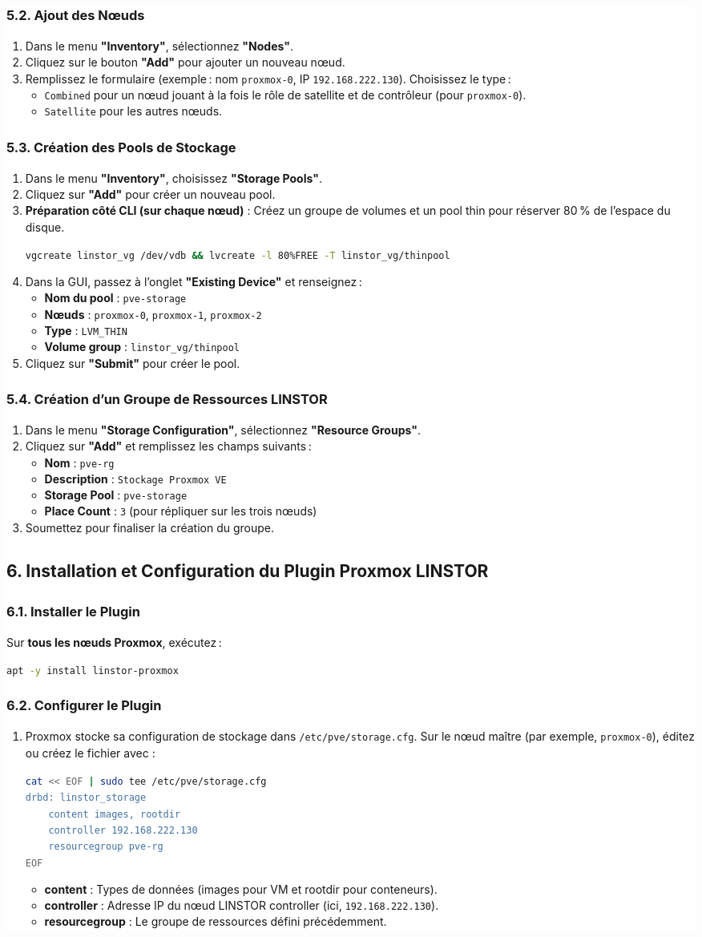 ### 5.2. Ajout des Nœuds

1. Dans le menu **"Inventory"**, sélectionnez **"Nodes"**.
2. Cliquez sur le bouton **"Add"** pour ajouter un nouveau nœud.
3. Remplissez le formulaire (exemple : nom `proxmox-0`, IP `192.168.222.130`). Choisissez le type :
   - `Combined` pour un nœud jouant à la fois le rôle de satellite et de contrôleur (pour `proxmox-0`).
   - `Satellite` pour les autres nœuds.

### 5.3. Création des Pools de Stockage

1. Dans le menu **"Inventory"**, choisissez **"Storage Pools"**.
2. Cliquez sur **"Add"** pour créer un nouveau pool.
3. **Préparation côté CLI (sur chaque nœud)** : Créez un groupe de volumes et un pool thin pour réserver 80 % de l’espace du disque.
   ```bash
   vgcreate linstor_vg /dev/vdb && lvcreate -l 80%FREE -T linstor_vg/thinpool
   ```
4. Dans la GUI, passez à l’onglet **"Existing Device"** et renseignez :
   - **Nom du pool** : `pve-storage`
   - **Nœuds** : `proxmox-0`, `proxmox-1`, `proxmox-2`
   - **Type** : `LVM_THIN`
   - **Volume group** : `linstor_vg/thinpool`
5. Cliquez sur **"Submit"** pour créer le pool.

### 5.4. Création d’un Groupe de Ressources LINSTOR

1. Dans le menu **"Storage Configuration"**, sélectionnez **"Resource Groups"**.
2. Cliquez sur **"Add"** et remplissez les champs suivants :
   - **Nom** : `pve-rg`
   - **Description** : `Stockage Proxmox VE`
   - **Storage Pool** : `pve-storage`
   - **Place Count** : `3` (pour répliquer sur les trois nœuds)
3. Soumettez pour finaliser la création du groupe.

## 6. Installation et Configuration du Plugin Proxmox LINSTOR

### 6.1. Installer le Plugin

Sur **tous les nœuds Proxmox**, exécutez :
```bash
apt -y install linstor-proxmox
```

### 6.2. Configurer le Plugin

1. Proxmox stocke sa configuration de stockage dans `/etc/pve/storage.cfg`. Sur le nœud maître (par exemple, `proxmox-0`), éditez ou créez le fichier avec :
   ```bash
   cat << EOF | sudo tee /etc/pve/storage.cfg
   drbd: linstor_storage
       content images, rootdir
       controller 192.168.222.130
       resourcegroup pve-rg
   EOF
   ```
   - **content** : Types de données (images pour VM et rootdir pour conteneurs).
   - **controller** : Adresse IP du nœud LINSTOR controller (ici, `192.168.222.130`).
   - **resourcegroup** : Le groupe de ressources défini précédemment.
